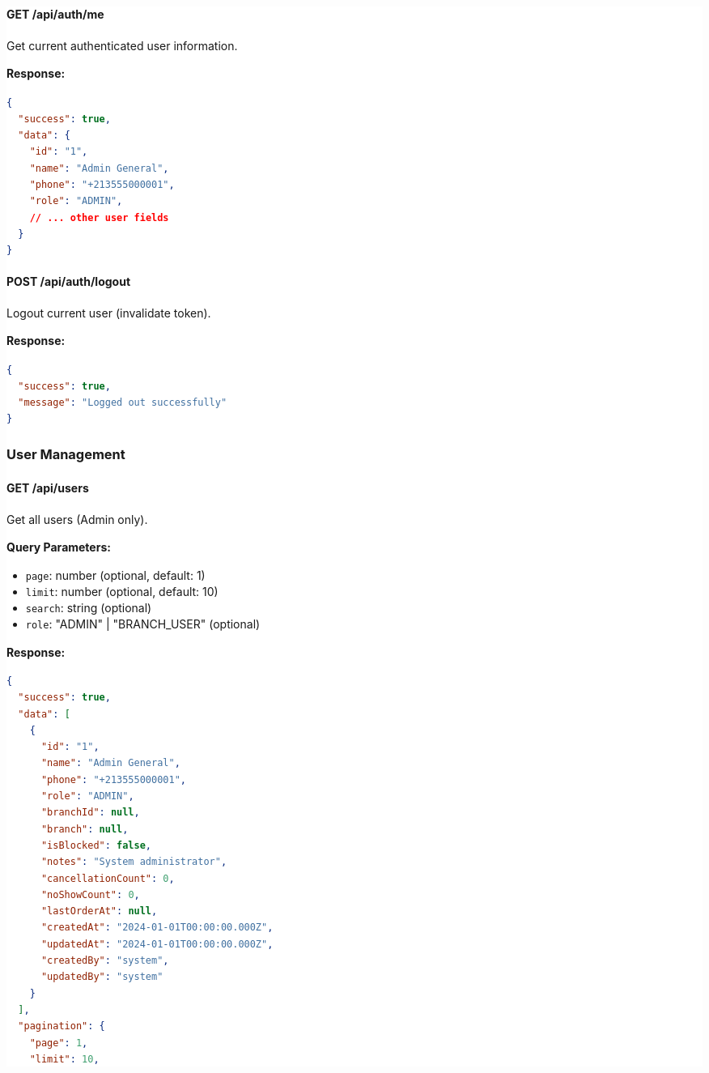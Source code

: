
#### GET /api/auth/me
Get current authenticated user information.

**Response:**
```json
{
  "success": true,
  "data": {
    "id": "1",
    "name": "Admin General",
    "phone": "+213555000001",
    "role": "ADMIN",
    // ... other user fields
  }
}
```

#### POST /api/auth/logout
Logout current user (invalidate token).

**Response:**
```json
{
  "success": true,
  "message": "Logged out successfully"
}
```

### User Management

#### GET /api/users
Get all users (Admin only).

**Query Parameters:**
- `page`: number (optional, default: 1)
- `limit`: number (optional, default: 10)
- `search`: string (optional)
- `role`: "ADMIN" | "BRANCH_USER" (optional)

**Response:**
```json
{
  "success": true,
  "data": [
    {
      "id": "1",
      "name": "Admin General",
      "phone": "+213555000001",
      "role": "ADMIN",
      "branchId": null,
      "branch": null,
      "isBlocked": false,
      "notes": "System administrator",
      "cancellationCount": 0,
      "noShowCount": 0,
      "lastOrderAt": null,
      "createdAt": "2024-01-01T00:00:00.000Z",
      "updatedAt": "2024-01-01T00:00:00.000Z",
      "createdBy": "system",
      "updatedBy": "system"
    }
  ],
  "pagination": {
    "page": 1,
    "limit": 10,
```